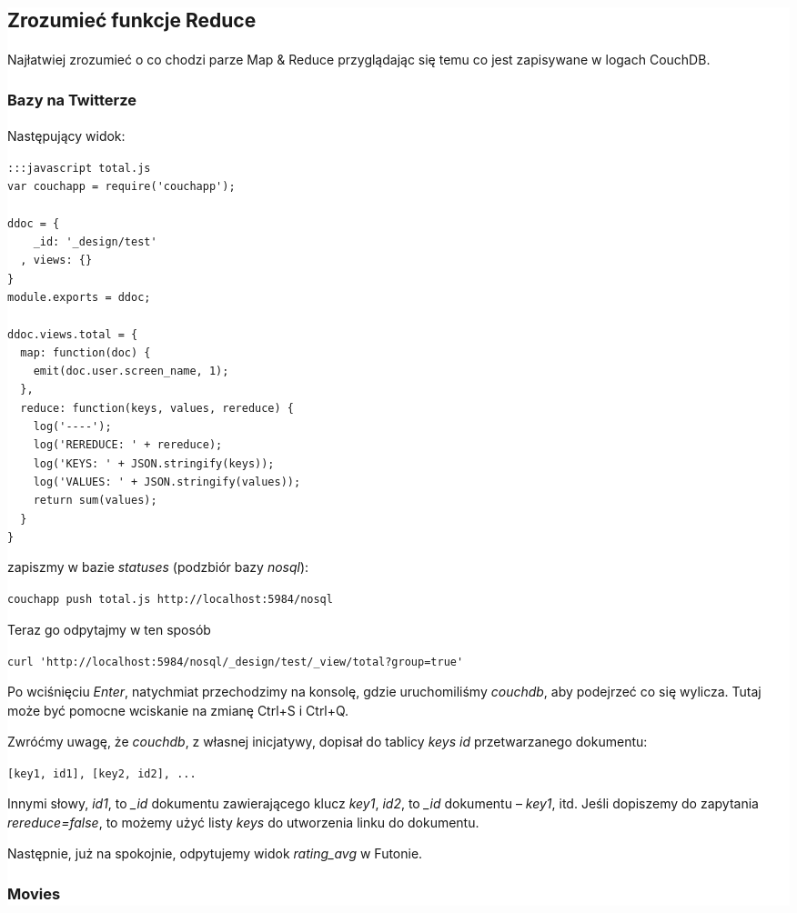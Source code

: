 ## Zrozumieć funkcje Reduce

Najłatwiej zrozumieć o co chodzi parze Map & Reduce przyglądając
się temu co jest zapisywane w logach CouchDB.

### Bazy na Twitterze

Następujący widok:

    :::javascript total.js
    var couchapp = require('couchapp');

    ddoc = {
        _id: '_design/test'
      , views: {}
    }
    module.exports = ddoc;

    ddoc.views.total = {
      map: function(doc) {
        emit(doc.user.screen_name, 1);
      },
      reduce: function(keys, values, rereduce) {
        log('----');
        log('REREDUCE: ' + rereduce);
        log('KEYS: ' + JSON.stringify(keys));
        log('VALUES: ' + JSON.stringify(values));
        return sum(values);
      }
    }

zapiszmy w bazie *statuses* (podzbiór bazy *nosql*):

    couchapp push total.js http://localhost:5984/nosql

Teraz go odpytajmy w ten sposób

    curl 'http://localhost:5984/nosql/_design/test/_view/total?group=true'

Po wciśnięciu *Enter*, natychmiat przechodzimy na konsolę, gdzie
uruchomiliśmy *couchdb*, aby podejrzeć co się wylicza.
Tutaj może być pomocne wciskanie na zmianę Ctrl+S i Ctrl+Q.

Zwróćmy uwagę, że *couchdb*, z własnej inicjatywy, dopisał do tablicy
*keys* *id* przetwarzanego dokumentu:

    [key1, id1], [key2, id2], ...

Innymi słowy, *id1*, to *_id* dokumentu zawierającego klucz *key1*,
*id2*, to *_id* dokumentu – *key1*, itd.
Jeśli dopiszemy do zapytania *rereduce=false*, to możemy użyć
listy *keys* do utworzenia linku do dokumentu.

Następnie, już na spokojnie, odpytujemy widok *rating_avg* w Futonie.


### Movies
